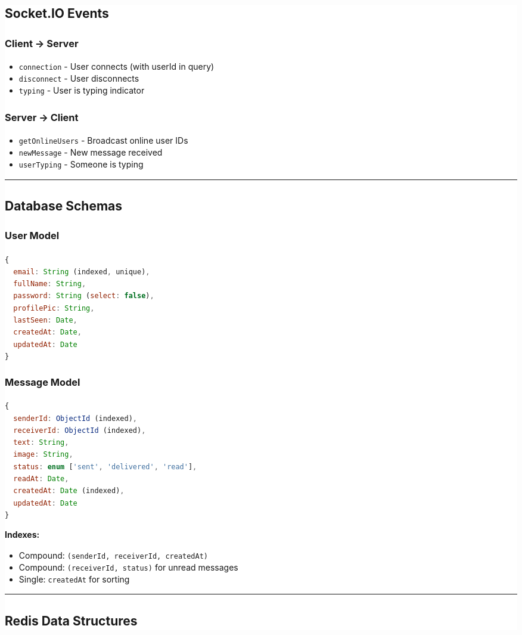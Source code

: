## Socket.IO Events

### Client → Server
- `connection` - User connects (with userId in query)
- `disconnect` - User disconnects
- `typing` - User is typing indicator

### Server → Client
- `getOnlineUsers` - Broadcast online user IDs
- `newMessage` - New message received
- `userTyping` - Someone is typing

---

## Database Schemas

### User Model
```javascript
{
  email: String (indexed, unique),
  fullName: String,
  password: String (select: false),
  profilePic: String,
  lastSeen: Date,
  createdAt: Date,
  updatedAt: Date
}
```

### Message Model
```javascript
{
  senderId: ObjectId (indexed),
  receiverId: ObjectId (indexed),
  text: String,
  image: String,
  status: enum ['sent', 'delivered', 'read'],
  readAt: Date,
  createdAt: Date (indexed),
  updatedAt: Date
}
```

**Indexes:**
- Compound: `(senderId, receiverId, createdAt)`
- Compound: `(receiverId, status)` for unread messages
- Single: `createdAt` for sorting

---

## Redis Data Structures
